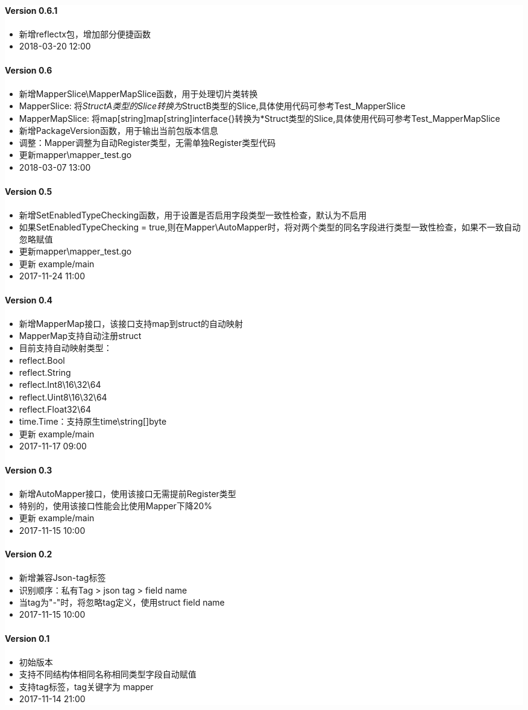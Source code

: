 #### Version 0.6.1
* 新增reflectx包，增加部分便捷函数
* 2018-03-20 12:00

#### Version 0.6
* 新增MapperSlice\MapperMapSlice函数，用于处理切片类转换
* MapperSlice: 将*StructA类型的Slice转换为*StructB类型的Slice,具体使用代码可参考Test_MapperSlice
* MapperMapSlice: 将map[string]map[string]interface{}转换为*Struct类型的Slice,具体使用代码可参考Test_MapperMapSlice
* 新增PackageVersion函数，用于输出当前包版本信息
* 调整：Mapper调整为自动Register类型，无需单独Register类型代码
* 更新mapper\mapper_test.go
* 2018-03-07 13:00

#### Version 0.5
* 新增SetEnabledTypeChecking函数，用于设置是否启用字段类型一致性检查，默认为不启用
* 如果SetEnabledTypeChecking = true,则在Mapper\AutoMapper时，将对两个类型的同名字段进行类型一致性检查，如果不一致自动忽略赋值
* 更新mapper\mapper_test.go
* 更新 example/main
* 2017-11-24 11:00

#### Version 0.4
* 新增MapperMap接口，该接口支持map到struct的自动映射
* MapperMap支持自动注册struct
* 目前支持自动映射类型：
* reflect.Bool
* reflect.String
* reflect.Int8\16\32\64
* reflect.Uint8\16\32\64
* reflect.Float32\64
* time.Time：支持原生time\string\[]byte
* 更新 example/main
* 2017-11-17 09:00

#### Version 0.3
* 新增AutoMapper接口，使用该接口无需提前Register类型
* 特别的，使用该接口性能会比使用Mapper下降20%
* 更新 example/main
* 2017-11-15 10:00

#### Version 0.2
* 新增兼容Json-tag标签
* 识别顺序：私有Tag > json tag > field name
* 当tag为"-"时，将忽略tag定义，使用struct field name
* 2017-11-15 10:00

#### Version 0.1
* 初始版本
* 支持不同结构体相同名称相同类型字段自动赋值
* 支持tag标签，tag关键字为 mapper
* 2017-11-14 21:00